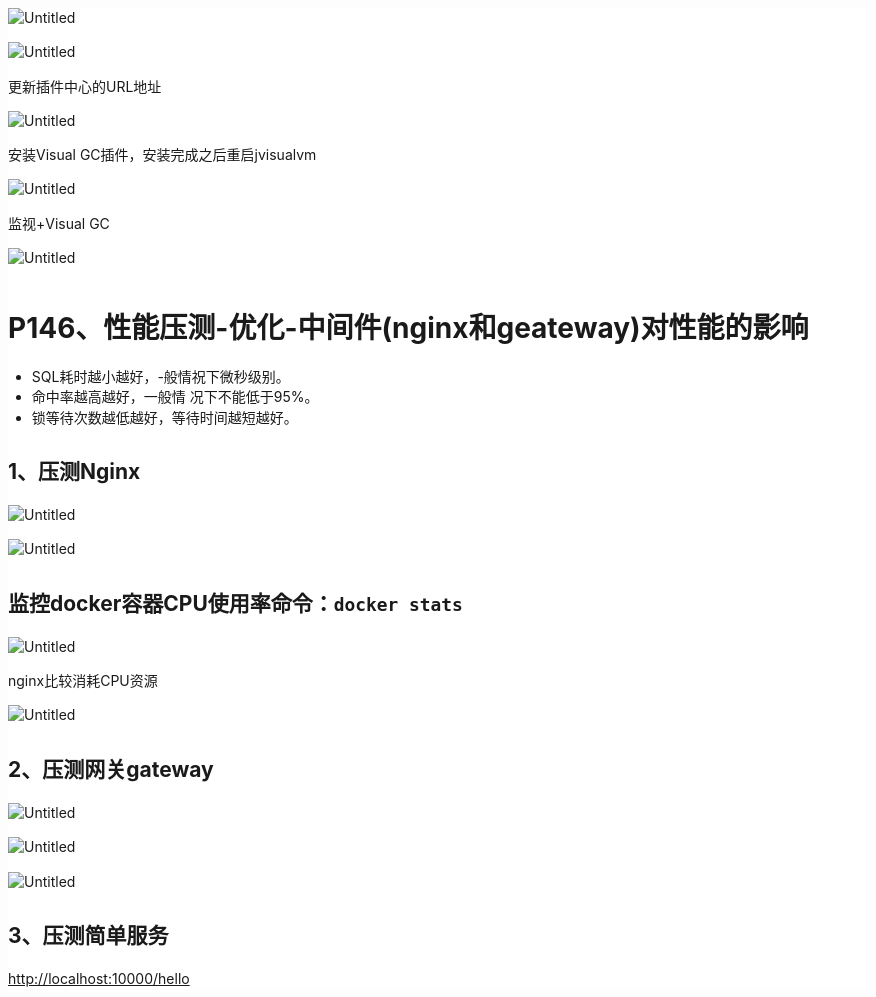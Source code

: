 ![Untitled](15_%E6%80%A7%E8%83%BD%E5%8E%8B%E6%B5%8B-%20%E5%8E%8B%E5%8A%9B%E6%B5%8B%E8%AF%95%20JMeter%E5%9C%A8windows%E4%B8%8B%E5%9C%B0%E5%9D%80%E5%8D%A0%E7%94%A8bug%E8%A7%A3%E5%86%B3%20JVM%E8%B0%83%E4%BC%98-%E5%A0%86%E5%86%85%E5%AD%98%E4%B8%8E%E5%9E%83%202459c0ebbe12409ba8b1139e0d0b1f27/Untitled%2018.png)

![Untitled](https://hediancha-1312143060.cos.ap-shanghai.myqcloud.com/Untitled%2019.png)

更新插件中心的URL地址

![Untitled](https://hediancha-1312143060.cos.ap-shanghai.myqcloud.com/Untitled%2020.png)

安装Visual GC插件，安装完成之后重启jvisualvm

![Untitled](https://hediancha-1312143060.cos.ap-shanghai.myqcloud.com/Untitled%2021.png)

监视+Visual GC

![Untitled](https://hediancha-1312143060.cos.ap-shanghai.myqcloud.com/Untitled%2022.png)

# P146、性能压测-优化-中间件(nginx和geateway)对性能的影响

- SQL耗时越小越好，-般情祝下微秒级别。
- 命中率越高越好，一般情 况下不能低于95%。
- 锁等待次数越低越好，等待时间越短越好。

## 1、压测Nginx

![Untitled](https://hediancha-1312143060.cos.ap-shanghai.myqcloud.com/Untitled%2023.png)

![Untitled](https://hediancha-1312143060.cos.ap-shanghai.myqcloud.com/Untitled%2024.png)

## 监控docker容器CPU使用率命令：`docker stats`

![Untitled](https://hediancha-1312143060.cos.ap-shanghai.myqcloud.com/Untitled%2025.png)

nginx比较消耗CPU资源

![Untitled](https://hediancha-1312143060.cos.ap-shanghai.myqcloud.com/Untitled%2026.png)

## 2、压测网关gateway

![Untitled](https://hediancha-1312143060.cos.ap-shanghai.myqcloud.com/Untitled%2027.png)

![Untitled](https://hediancha-1312143060.cos.ap-shanghai.myqcloud.com/Untitled%2028.png)

![Untitled](https://hediancha-1312143060.cos.ap-shanghai.myqcloud.com/Untitled%2029.png)

## 3、压测简单服务

[http://localhost:10000/hello](http://localhost:10000/hello)
